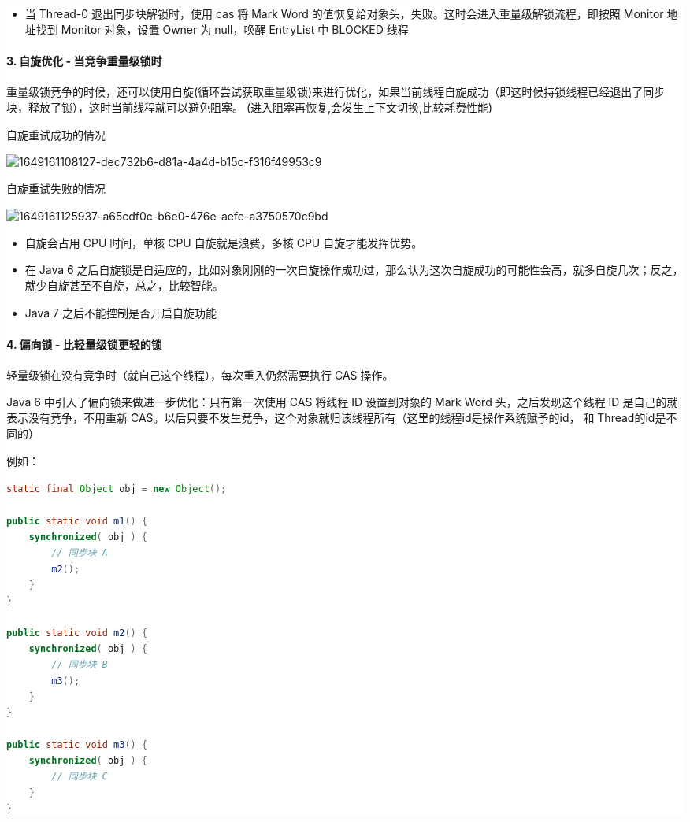 - 当 Thread-0 退出同步块解锁时，使用 cas 将 Mark Word 的值恢复给对象头，失败。这时会进入重量级解锁流程，即按照 Monitor 地址找到 Monitor 对象，设置 Owner 为 null，唤醒 EntryList 中 BLOCKED 线程





#### 3. 自旋优化 - 当竞争重量级锁时

重量级锁竞争的时候，还可以使用自旋(循环尝试获取重量级锁)来进行优化，如果当前线程自旋成功（即这时候持锁线程已经退出了同步块，释放了锁），这时当前线程就可以避免阻塞。 (进入阻塞再恢复,会发生上下文切换,比较耗费性能)



自旋重试成功的情况

![1649161108127-dec732b6-d81a-4a4d-b15c-f316f49953c9](https://img2022.cnblogs.com/blog/2950406/202208/2950406-20220811212435469-411680054.png)



自旋重试失败的情况

![1649161125937-a65cdf0c-b6e0-476e-aefe-a3750570c9bd](https://img2022.cnblogs.com/blog/2950406/202208/2950406-20220811212435705-1021042715.png)



- 自旋会占用 CPU 时间，单核 CPU 自旋就是浪费，多核 CPU 自旋才能发挥优势。 

- 在 Java 6 之后自旋锁是自适应的，比如对象刚刚的一次自旋操作成功过，那么认为这次自旋成功的可能性会高，就多自旋几次；反之，就少自旋甚至不自旋，总之，比较智能。 
- Java 7 之后不能控制是否开启自旋功能





#### 4. 偏向锁 - 比轻量级锁更轻的锁

轻量级锁在没有竞争时（就自己这个线程），每次重入仍然需要执行 CAS 操作。 



Java 6 中引入了偏向锁来做进一步优化：只有第一次使用 CAS 将线程 ID 设置到对象的 Mark Word 头，之后发现这个线程 ID 是自己的就表示没有竞争，不用重新 CAS。以后只要不发生竞争，这个对象就归该线程所有（这里的线程id是操作系统赋予的id， 和 Thread的id是不同的）



例如： 

```java
static final Object obj = new Object();

public static void m1() {
    synchronized( obj ) {
        // 同步块 A
        m2();
    }
}

public static void m2() {
    synchronized( obj ) {
        // 同步块 B
        m3();
    }
}

public static void m3() {
    synchronized( obj ) {
        // 同步块 C
    }
}
```

